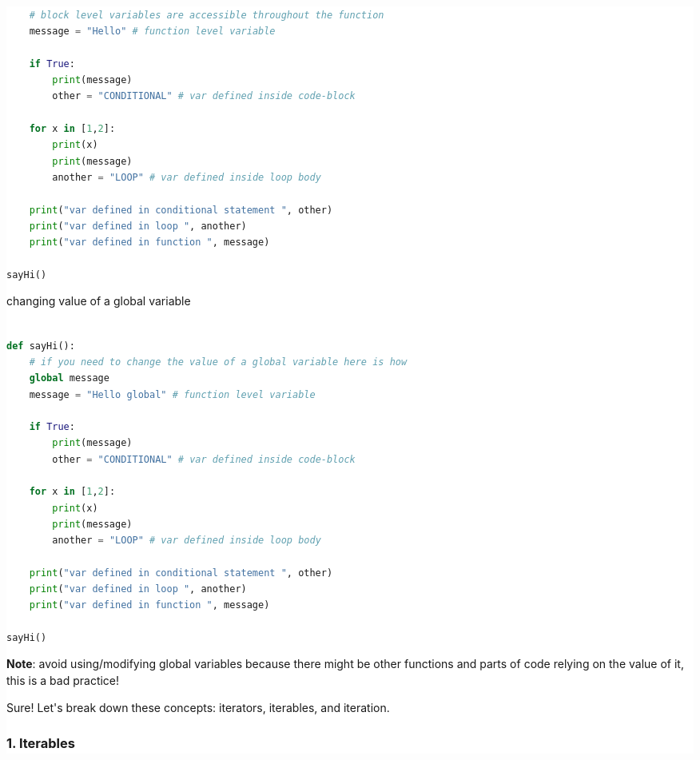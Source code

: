 ```python
    # block level variables are accessible throughout the function
    message = "Hello" # function level variable

    if True:
        print(message)
        other = "CONDITIONAL" # var defined inside code-block

    for x in [1,2]:
        print(x)
        print(message)
        another = "LOOP" # var defined inside loop body

    print("var defined in conditional statement ", other)
    print("var defined in loop ", another)
    print("var defined in function ", message)

sayHi()

```

changing value of a global variable

```python

def sayHi():
    # if you need to change the value of a global variable here is how
    global message
    message = "Hello global" # function level variable

    if True:
        print(message)
        other = "CONDITIONAL" # var defined inside code-block

    for x in [1,2]:
        print(x)
        print(message)
        another = "LOOP" # var defined inside loop body

    print("var defined in conditional statement ", other)
    print("var defined in loop ", another)
    print("var defined in function ", message)

sayHi()

```

**Note**: avoid using/modifying global variables because there might be other functions and parts of code relying on the value of it, this is a bad practice!

Sure! Let's break down these concepts: iterators, iterables, and iteration.

### 1. **Iterables**

